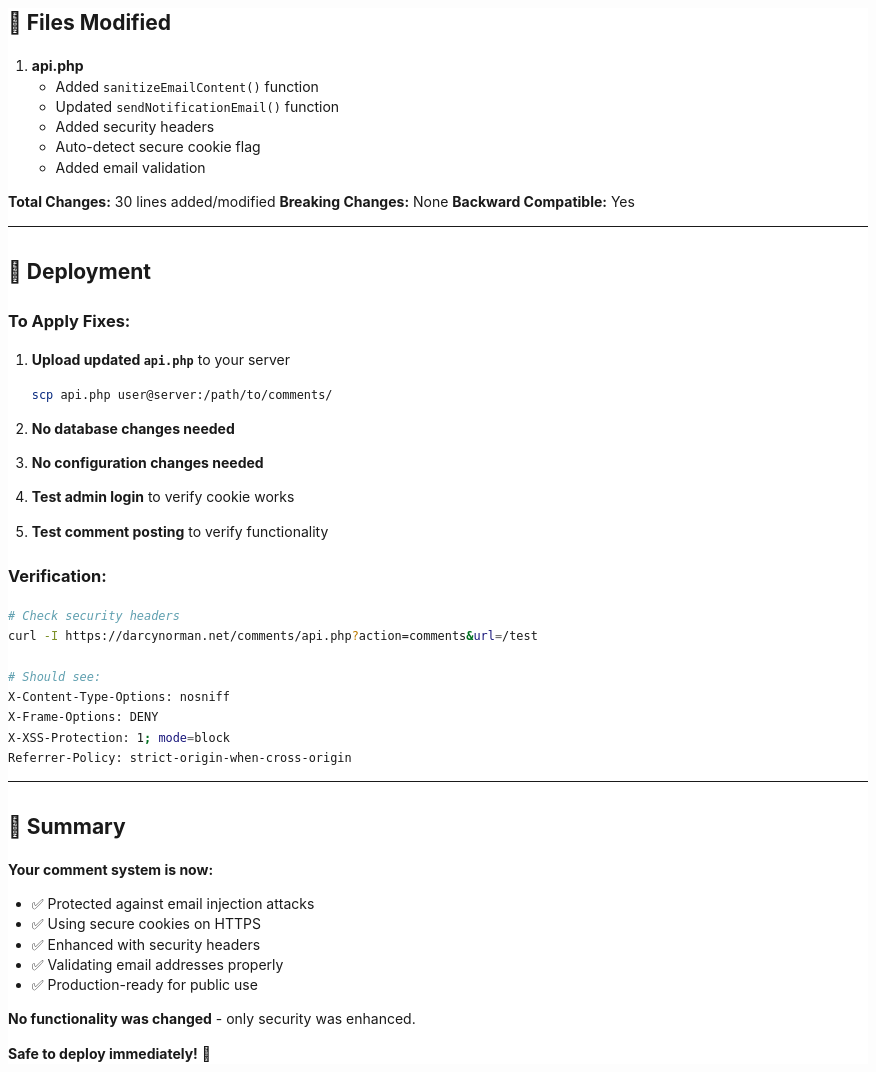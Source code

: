 
## 📝 Files Modified

1. **api.php**
   - Added `sanitizeEmailContent()` function
   - Updated `sendNotificationEmail()` function
   - Added security headers
   - Auto-detect secure cookie flag
   - Added email validation

**Total Changes:** 30 lines added/modified
**Breaking Changes:** None
**Backward Compatible:** Yes

---

## 🚀 Deployment

### To Apply Fixes:

1. **Upload updated `api.php`** to your server
   ```bash
   scp api.php user@server:/path/to/comments/
   ```

2. **No database changes needed**

3. **No configuration changes needed**

4. **Test admin login** to verify cookie works

5. **Test comment posting** to verify functionality

### Verification:

```bash
# Check security headers
curl -I https://darcynorman.net/comments/api.php?action=comments&url=/test

# Should see:
X-Content-Type-Options: nosniff
X-Frame-Options: DENY
X-XSS-Protection: 1; mode=block
Referrer-Policy: strict-origin-when-cross-origin
```

---

## 🎉 Summary

**Your comment system is now:**
- ✅ Protected against email injection attacks
- ✅ Using secure cookies on HTTPS
- ✅ Enhanced with security headers
- ✅ Validating email addresses properly
- ✅ Production-ready for public use

**No functionality was changed** - only security was enhanced.

**Safe to deploy immediately!** 🚀

